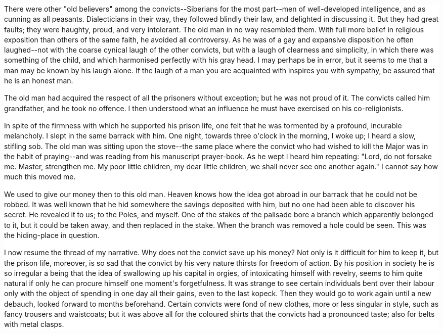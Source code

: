 There were other "old believers" among the convicts--Siberians for the
most part--men of well-developed intelligence, and as cunning as all
peasants. Dialecticians in their way, they followed blindly their law,
and delighted in discussing it. But they had great faults; they were
haughty, proud, and very intolerant. The old man in no way resembled
them. With full more belief in religious exposition than others of the
same faith, he avoided all controversy. As he was of a gay and expansive
disposition he often laughed--not with the coarse cynical laugh of the
other convicts, but with a laugh of clearness and simplicity, in which
there was something of the child, and which harmonised perfectly with
his gray head. I may perhaps be in error, but it seems to me that a man
may be known by his laugh alone. If the laugh of a man you are
acquainted with inspires you with sympathy, be assured that he is an
honest man.

The old man had acquired the respect of all the prisoners without
exception; but he was not proud of it. The convicts called him
grandfather, and he took no offence. I then understood what an influence
he must have exercised on his co-religionists.

In spite of the firmness with which he supported his prison life, one
felt that he was tormented by a profound, incurable melancholy. I slept
in the same barrack with him. One night, towards three o'clock in the
morning, I woke up; I heard a slow, stifling sob. The old man was
sitting upon the stove--the same place where the convict who had wished
to kill the Major was in the habit of praying--and was reading from his
manuscript prayer-book. As he wept I heard him repeating: "Lord, do not
forsake me. Master, strengthen me. My poor little children, my dear
little children, we shall never see one another again." I cannot say how
much this moved me.

We used to give our money then to this old man. Heaven knows how the
idea got abroad in our barrack that he could not be robbed. It was well
known that he hid somewhere the savings deposited with him, but no one
had been able to discover his secret. He revealed it to us; to the
Poles, and myself. One of the stakes of the palisade bore a branch which
apparently belonged to it, but it could be taken away, and then replaced
in the stake. When the branch was removed a hole could be seen. This was
the hiding-place in question.

I now resume the thread of my narrative. Why does not the convict save
up his money? Not only is it difficult for him to keep it, but the
prison life, moreover, is so sad that the convict by his very nature
thirsts for freedom of action. By his position in society he is so
irregular a being that the idea of swallowing up his capital in orgies,
of intoxicating himself with revelry, seems to him quite natural if only
he can procure himself one moment's forgetfulness. It was strange to see
certain individuals bent over their labour only with the object of
spending in one day all their gains, even to the last kopeck. Then they
would go to work again until a new debauch, looked forward to months
beforehand. Certain convicts were fond of new clothes, more or less
singular in style, such as fancy trousers and waistcoats; but it was
above all for the coloured shirts that the convicts had a pronounced
taste; also for belts with metal clasps.
